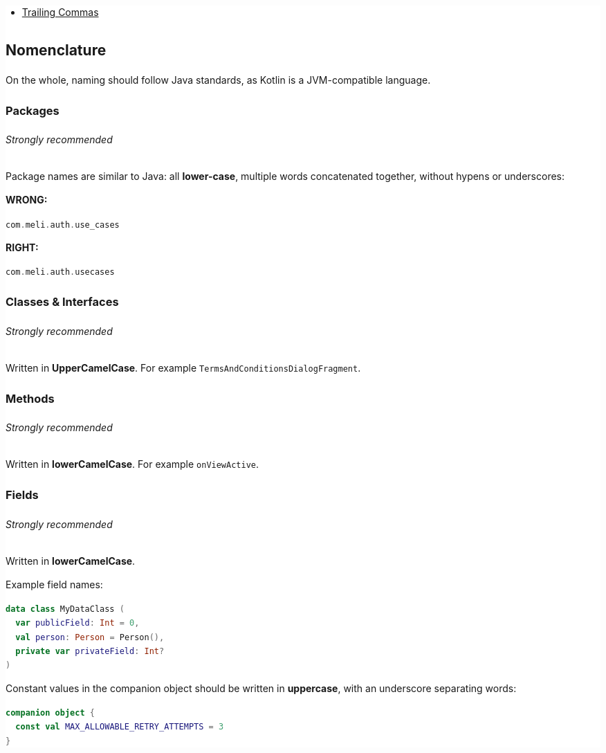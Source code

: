 - [Trailing Commas](#trailing-commas)

## Nomenclature

On the whole, naming should follow Java standards, as Kotlin is a JVM-compatible language.

### Packages
###### Strongly recommended
Package names are similar to Java: all __lower-case__, multiple words concatenated together, without hypens or underscores:

**WRONG:**

```kotlin
com.meli.auth.use_cases
```

**RIGHT:**

```kotlin
com.meli.auth.usecases
```

### Classes & Interfaces
###### Strongly recommended

Written in __UpperCamelCase__. For example `TermsAndConditionsDialogFragment`.

### Methods
###### Strongly recommended

Written in __lowerCamelCase__. For example `onViewActive`.

### Fields
###### Strongly recommended

Written in __lowerCamelCase__.

Example field names:

```kotlin
data class MyDataClass (
  var publicField: Int = 0,
  val person: Person = Person(),
  private var privateField: Int?
)
```

Constant values in the companion object should be written in __uppercase__, with an underscore separating words:

```kotlin
companion object {
  const val MAX_ALLOWABLE_RETRY_ATTEMPTS = 3
}  
```
